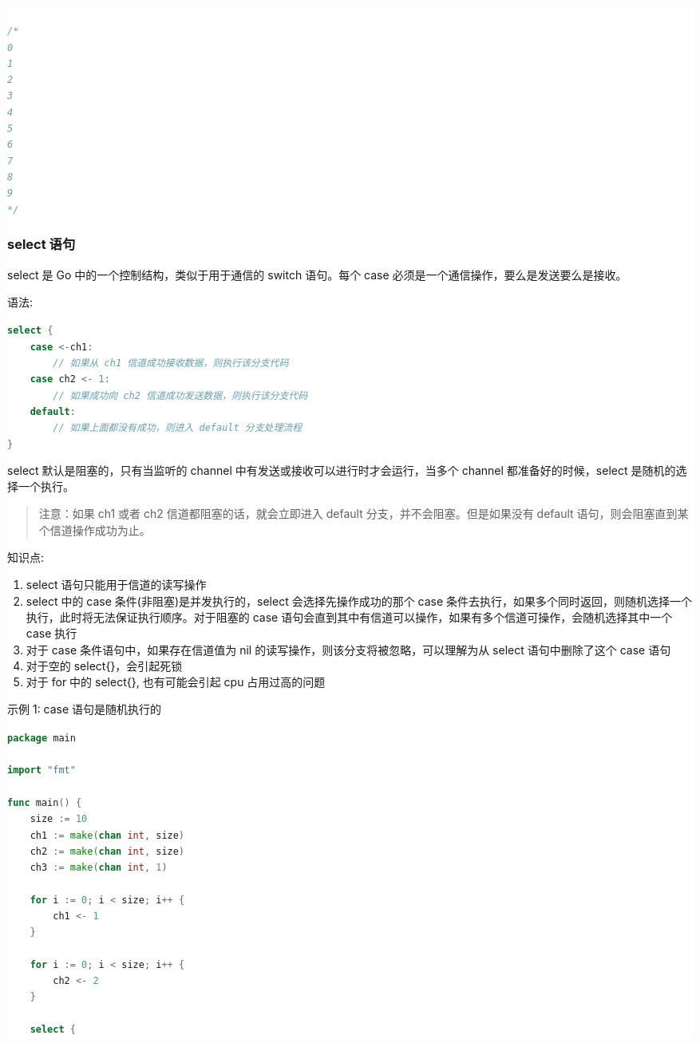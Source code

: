 ```go

/*
0
1
2
3
4
5
6
7
8
9
*/
```

### select 语句

select 是 Go 中的一个控制结构，类似于用于通信的 switch 语句。每个 case 必须是一个通信操作，要么是发送要么是接收。

语法:

```go
select {
    case <-ch1:
        // 如果从 ch1 信道成功接收数据，则执行该分支代码
    case ch2 <- 1:
        // 如果成功向 ch2 信道成功发送数据，则执行该分支代码
    default:
        // 如果上面都没有成功，则进入 default 分支处理流程
}
```

select 默认是阻塞的，只有当监听的 channel 中有发送或接收可以进行时才会运行，当多个 channel 都准备好的时候，select 是随机的选择一个执行。

> 注意：如果 ch1 或者 ch2 信道都阻塞的话，就会立即进入 default 分支，并不会阻塞。但是如果没有 default 语句，则会阻塞直到某个信道操作成功为止。

知识点:

1. select 语句只能用于信道的读写操作
2. select 中的 case 条件(非阻塞)是并发执行的，select 会选择先操作成功的那个 case 条件去执行，如果多个同时返回，则随机选择一个执行，此时将无法保证执行顺序。对于阻塞的 case 语句会直到其中有信道可以操作，如果有多个信道可操作，会随机选择其中一个 case 执行
3. 对于 case 条件语句中，如果存在信道值为 nil 的读写操作，则该分支将被忽略，可以理解为从 select 语句中删除了这个 case 语句
4. 对于空的 select{}，会引起死锁
5. 对于 for 中的 select{}, 也有可能会引起 cpu 占用过高的问题

示例 1: case 语句是随机执行的

```go
package main

import "fmt"

func main() {
	size := 10
	ch1 := make(chan int, size)
	ch2 := make(chan int, size)
	ch3 := make(chan int, 1)

	for i := 0; i < size; i++ {
		ch1 <- 1
	}

	for i := 0; i < size; i++ {
		ch2 <- 2
	}

	select {
```